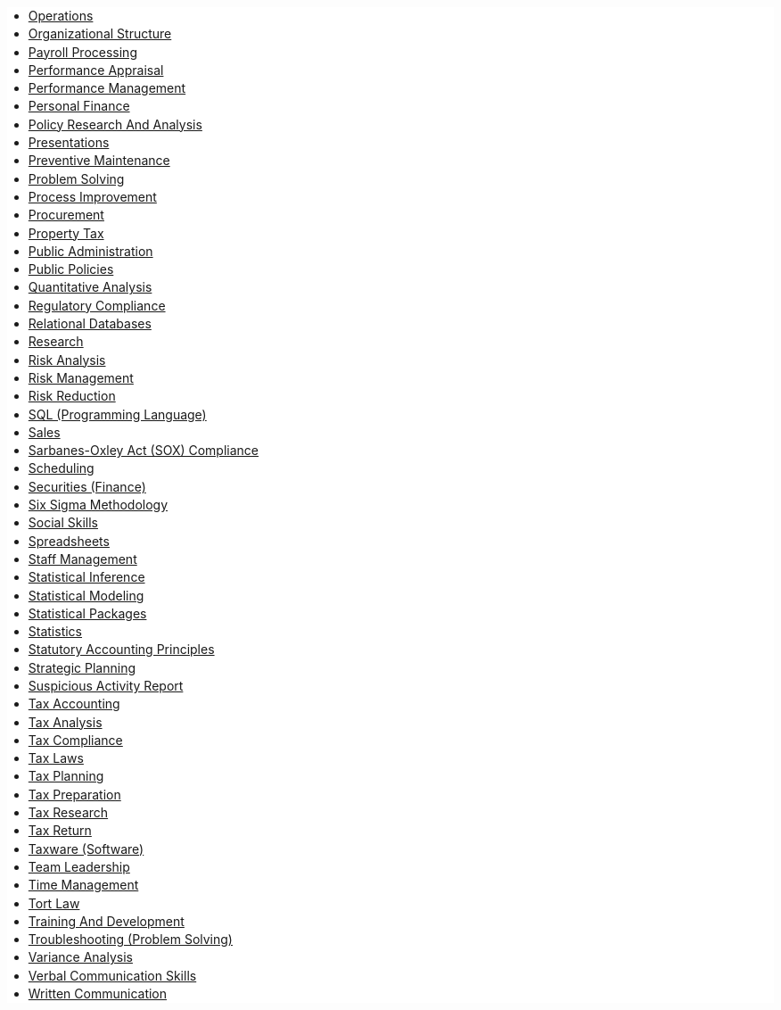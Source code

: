 - [Operations](#operations)
- [Organizational Structure](#organizational-structure)
- [Payroll Processing](#payroll-processing)
- [Performance Appraisal](#performance-appraisal)
- [Performance Management](#performance-management)
- [Personal Finance](#personal-finance)
- [Policy Research And Analysis](#policy-research-and-analysis)
- [Presentations](#presentations)
- [Preventive Maintenance](#preventive-maintenance)
- [Problem Solving](#problem-solving)
- [Process Improvement](#process-improvement)
- [Procurement](#procurement)
- [Property Tax](#property-tax)
- [Public Administration](#public-administration)
- [Public Policies](#public-policies)
- [Quantitative Analysis](#quantitative-analysis)
- [Regulatory Compliance](#regulatory-compliance)
- [Relational Databases](#relational-databases)
- [Research](#research)
- [Risk Analysis](#risk-analysis)
- [Risk Management](#risk-management)
- [Risk Reduction](#risk-reduction)
- [SQL (Programming Language)](#sql-programming-language)
- [Sales](#sales)
- [Sarbanes-Oxley Act (SOX) Compliance](#sarbanes-oxley-act-sox-compliance)
- [Scheduling](#scheduling)
- [Securities (Finance)](#securities-finance)
- [Six Sigma Methodology](#six-sigma-methodology)
- [Social Skills](#social-skills)
- [Spreadsheets](#spreadsheets)
- [Staff Management](#staff-management)
- [Statistical Inference](#statistical-inference)
- [Statistical Modeling](#statistical-modeling)
- [Statistical Packages](#statistical-packages)
- [Statistics](#statistics)
- [Statutory Accounting Principles](#statutory-accounting-principles)
- [Strategic Planning](#strategic-planning)
- [Suspicious Activity Report](#suspicious-activity-report)
- [Tax Accounting](#tax-accounting)
- [Tax Analysis](#tax-analysis)
- [Tax Compliance](#tax-compliance)
- [Tax Laws](#tax-laws)
- [Tax Planning](#tax-planning)
- [Tax Preparation](#tax-preparation)
- [Tax Research](#tax-research)
- [Tax Return](#tax-return)
- [Taxware (Software)](#taxware-software)
- [Team Leadership](#team-leadership)
- [Time Management](#time-management)
- [Tort Law](#tort-law)
- [Training And Development](#training-and-development)
- [Troubleshooting (Problem Solving)](#troubleshooting-problem-solving)
- [Variance Analysis](#variance-analysis)
- [Verbal Communication Skills](#verbal-communication-skills)
- [Written Communication](#written-communication)
